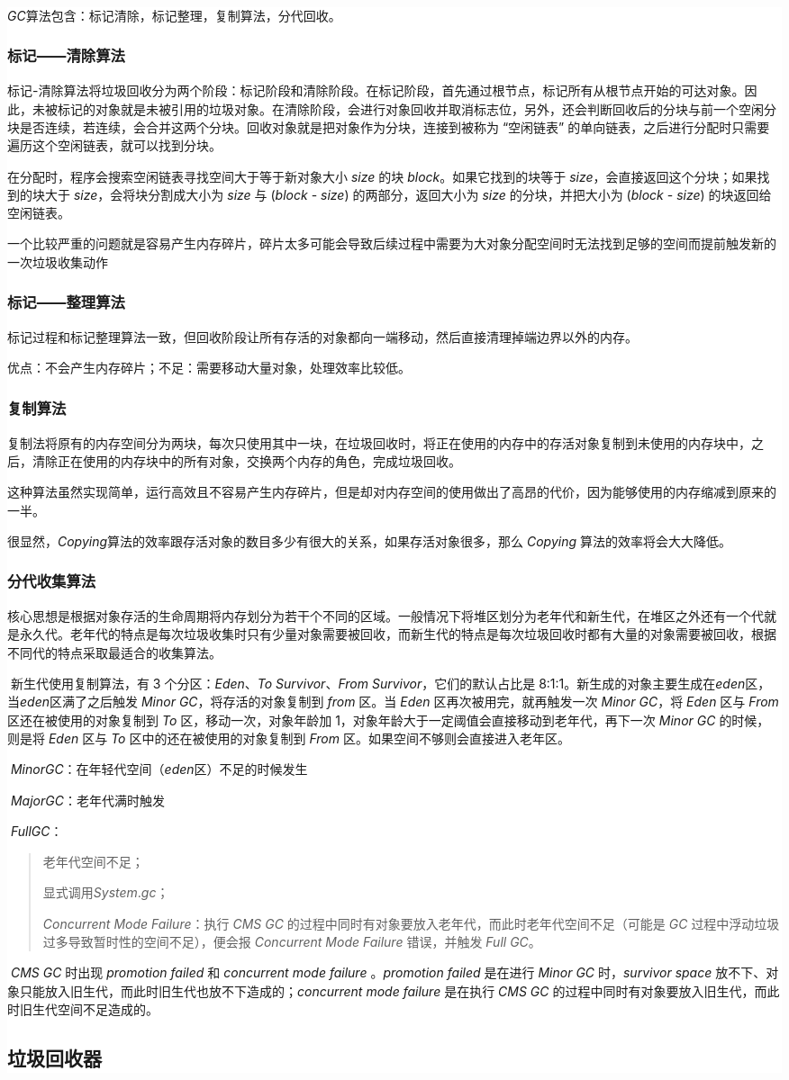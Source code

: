 *GC*算法包含：标记清除，标记整理，复制算法，分代回收。 

### 标记——清除算法

​	标记-清除算法将垃圾回收分为两个阶段：标记阶段和清除阶段。在标记阶段，首先通过根节点，标记所有从根节点开始的可达对象。因此，未被标记的对象就是未被引用的垃圾对象。在清除阶段，会进行对象回收并取消标志位，另外，还会判断回收后的分块与前一个空闲分块是否连续，若连续，会合并这两个分块。回收对象就是把对象作为分块，连接到被称为 “空闲链表” 的单向链表，之后进行分配时只需要遍历这个空闲链表，就可以找到分块。

在分配时，程序会搜索空闲链表寻找空间大于等于新对象大小 *size* 的块 *block*。如果它找到的块等于 *size*，会直接返回这个分块；如果找到的块大于 *size*，会将块分割成大小为 *size* 与 (*block* - *size*) 的两部分，返回大小为 *size* 的分块，并把大小为 (*block* - *size*) 的块返回给空闲链表。

​	一个比较严重的问题就是容易产生内存碎片，碎片太多可能会导致后续过程中需要为大对象分配空间时无法找到足够的空间而提前触发新的一次垃圾收集动作

### 标记——整理算法


标记过程和标记整理算法一致，但回收阶段让所有存活的对象都向一端移动，然后直接清理掉端边界以外的内存。

优点：不会产生内存碎片；不足：需要移动大量对象，处理效率比较低。

 ### 复制算法

​	复制法将原有的内存空间分为两块，每次只使用其中一块，在垃圾回收时，将正在使用的内存中的存活对象复制到未使用的内存块中，之后，清除正在使用的内存块中的所有对象，交换两个内存的角色，完成垃圾回收。

​	这种算法虽然实现简单，运行高效且不容易产生内存碎片，但是却对内存空间的使用做出了高昂的代价，因为能够使用的内存缩减到原来的一半。

​	很显然，*Copying*算法的效率跟存活对象的数目多少有很大的关系，如果存活对象很多，那么 *Copying* 算法的效率将会大大降低。

### 分代收集算法

​	核心思想是根据对象存活的生命周期将内存划分为若干个不同的区域。一般情况下将堆区划分为老年代和新生代，在堆区之外还有一个代就是永久代。老年代的特点是每次垃圾收集时只有少量对象需要被回收，而新生代的特点是每次垃圾回收时都有大量的对象需要被回收，根据不同代的特点采取最适合的收集算法。

​	新生代使用复制算法，有 3 个分区：*Eden*、*To* *Survivor*、*From* *Survivor*，它们的默认占比是 8:1:1。新生成的对象主要生成在*eden*区，当*eden*区满了之后触发 *Minor* *GC*，将存活的对象复制到 *from* 区。当 *Eden* 区再次被用完，就再触发一次 *Minor* *GC*，将 *Eden* 区与 *From* 区还在被使用的对象复制到 *To* 区，移动一次，对象年龄加 1，对象年龄大于一定阈值会直接移动到老年代，再下一次 *Minor* *GC* 的时候，则是将 *Eden* 区与 *To* 区中的还在被使用的对象复制到 *From* 区。如果空间不够则会直接进入老年区。

​	*MinorGC*：在年轻代空间（*eden*区）不足的时候发生

​	*MajorGC*：老年代满时触发

​	*FullGC*：

> 老年代空间不足；
>
> 显式调用*System*.*gc*；
>
> *Concurrent Mode Failure*：执行 *CMS GC* 的过程中同时有对象要放入老年代，而此时老年代空间不足（可能是 *GC* 过程中浮动垃圾过多导致暂时性的空间不足），便会报 *Concurrent Mode Failure* 错误，并触发 *Full GC*。

​	*CMS GC* 时出现 *promotion failed* 和 *concurrent mode failure* 。*promotion failed* 是在进行 *Minor GC* 时，*survivor space* 放不下、对象只能放入旧生代，而此时旧生代也放不下造成的；*concurrent mode failure* 是在执行 *CMS GC* 的过程中同时有对象要放入旧生代，而此时旧生代空间不足造成的。

 ## 垃圾回收器
